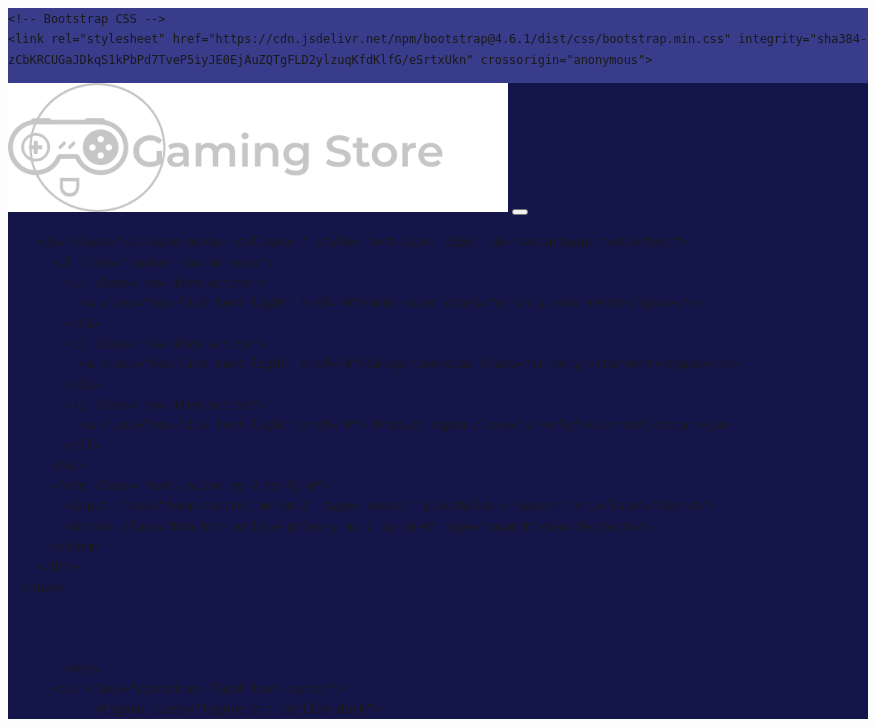 <!doctype html>
<html lang="en">
  <head>
    <!-- Required meta tags -->
    <meta charset="utf-8">
    <meta name="viewport" content="width=device-width, initial-scale=1, shrink-to-fit=no">

    <!-- Bootstrap CSS -->
    <link rel="stylesheet" href="https://cdn.jsdelivr.net/npm/bootstrap@4.6.1/dist/css/bootstrap.min.css" integrity="sha384-zCbKRCUGaJDkqS1kPbPd7TveP5iyJE0EjAuZQTgFLD2ylzuqKfdKlfG/eSrtxUkn" crossorigin="anonymous">

  <title> Gaming Store</title>
  </head>
    <body style="background-color: #393C8B">
      <nav class="navbar navbar-expand-lg " style="background-color: #14164A">
        <a class="navbar-brand" href="#"><img src="pic/logo koding.png" style="width: 500px"></a>
        <button class="navbar-toggler" type="button" data-toggle="collapse" data-target="#navbarSupportedContent" aria-controls="navbarSupportedContent" aria-expanded="false" aria-label="Toggle navigation">
          <span class="navbar-toggler-icon"></span>
        </button>
      
        <div class="collapse navbar-collapse " style="font-size: 25px" id="navbarSupportedContent">
          <ul class="navbar-nav mr-auto">
            <li class="nav-item active">
              <a class="nav-link text-light" href="#">Home <span class="sr-only">(current)</span></a>
            </li>
            <li class="nav-item active">
              <a class="nav-link text-light" href="#">Categories<span class="sr-only">(current)</span></a>
            </li>
            <li class="nav-item active">
              <a class="nav-link text-light" href="#"> Product <span class="sr-only">(current)</span></a>
            </li>
          </ul>
          <form class="form-inline my-2 my-lg-0">
            <input class="form-control mr-sm-2" type="search" placeholder="Search" aria-label="Search">
            <button class="btn btn-outline-primary my-2 my-sm-0" type="submit">Search</button>
          </form> 
        </div>
      </nav>
        

            
            <hr/>
          <div class="container-fluid text-center">
                <figure class="figure btn-outline-dark">